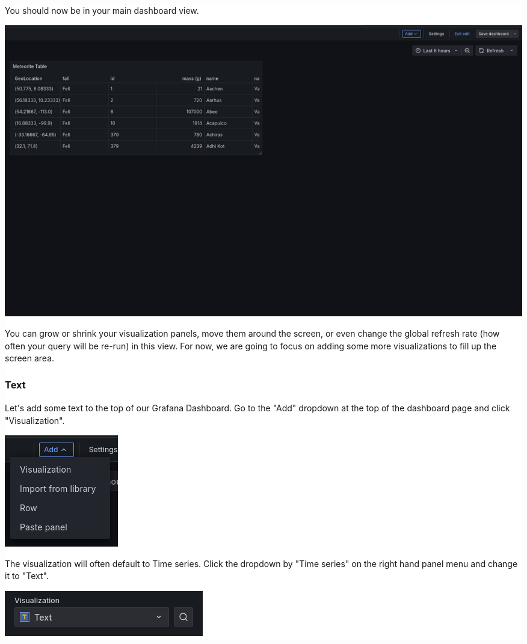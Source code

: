 You should now be in your main dashboard view. 

![Screenshot](./docs/30_main_dash.png)

You can grow or shrink your visualization panels, move them around the screen, or even change the global refresh rate (how often your query will be re-run) in this view. For now, we are going to focus on adding some more visualizations to fill up the screen area. 

### Text 
Let's add some text to the top of our Grafana Dashboard. Go to the "Add" dropdown at the top of the dashboard page and click "Visualization". 

![Screenshot](./docs/31_add_viz.png)

The visualization will often default to Time series. Click the dropdown by "Time series" on the right hand panel menu and change it to "Text". 

![Screenshot](./docs/32_drop_text.png)
